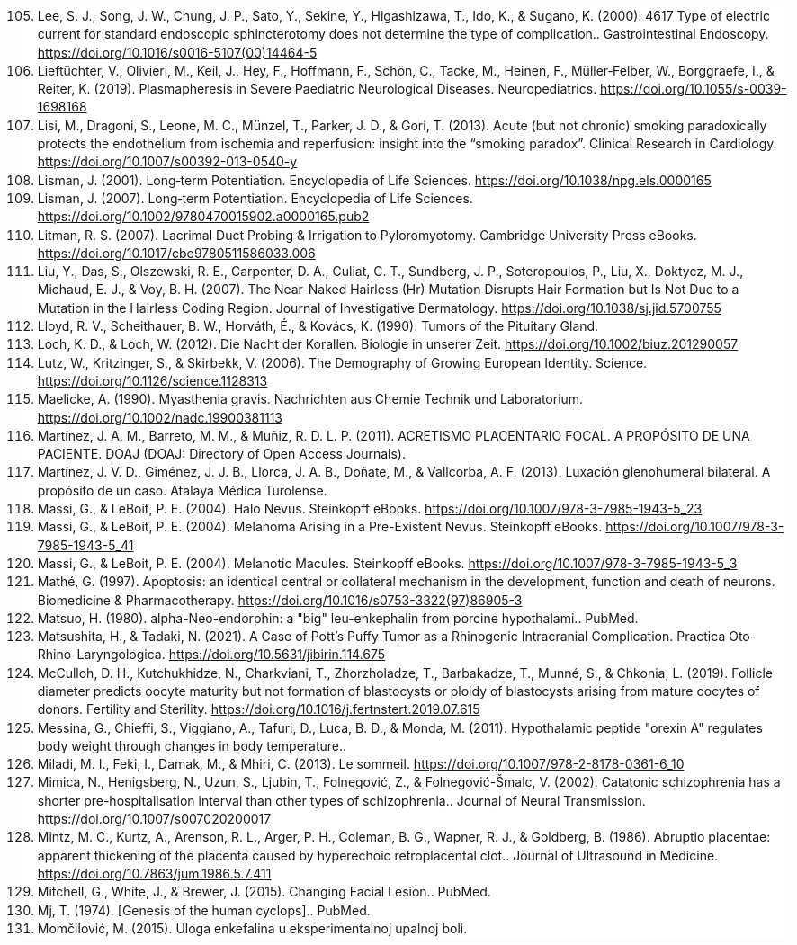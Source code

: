 105. Lee, S. J., Song, J. W., Chung, J. P., Sato, Y., Sekine, Y., Higashizawa, T., Ido, K., & Sugano, K. (2000). 4617 Type of electric current for standard endoscopic sphincterotomy does not determine the type of complication.. Gastrointestinal Endoscopy. https://doi.org/10.1016/s0016-5107(00)14464-5
106. Lieftüchter, V., Olivieri, M., Keil, J., Hey, F., Hoffmann, F., Schön, C., Tacke, M., Heinen, F., Müller‐Felber, W., Borggraefe, I., & Reiter, K. (2019). Plasmapheresis in Severe Paediatric Neurological Diseases. Neuropediatrics. https://doi.org/10.1055/s-0039-1698168
107. Lisi, M., Dragoni, S., Leone, M. C., Münzel, T., Parker, J. D., & Gori, T. (2013). Acute (but not chronic) smoking paradoxically protects the endothelium from ischemia and reperfusion: insight into the “smoking paradox”. Clinical Research in Cardiology. https://doi.org/10.1007/s00392-013-0540-y
108. Lisman, J. (2001). Long‐term Potentiation. Encyclopedia of Life Sciences. https://doi.org/10.1038/npg.els.0000165
109. Lisman, J. (2007). Long‐term Potentiation. Encyclopedia of Life Sciences. https://doi.org/10.1002/9780470015902.a0000165.pub2
110. Litman, R. S. (2007). Lacrimal Duct Probing &amp; Irrigation to Pyloromyotomy. Cambridge University Press eBooks. https://doi.org/10.1017/cbo9780511586033.006
111. Liu, Y., Das, S., Olszewski, R. E., Carpenter, D. A., Culiat, C. T., Sundberg, J. P., Soteropoulos, P., Liu, X., Doktycz, M. J., Michaud, E. J., & Voy, B. H. (2007). The Near-Naked Hairless (Hr) Mutation Disrupts Hair Formation but Is Not Due to a Mutation in the Hairless Coding Region. Journal of Investigative Dermatology. https://doi.org/10.1038/sj.jid.5700755
112. Lloyd, R. V., Scheithauer, B. W., Horváth, É., & Kovács, K. (1990). Tumors of the Pituitary Gland.
113. Loch, K. D., & Loch, W. (2012). Die Nacht der Korallen. Biologie in unserer Zeit. https://doi.org/10.1002/biuz.201290057
114. Lutz, W., Kritzinger, S., & Skirbekk, V. (2006). The Demography of Growing European Identity. Science. https://doi.org/10.1126/science.1128313
115. Maelicke, A. (1990). Myasthenia gravis. Nachrichten aus Chemie Technik und Laboratorium. https://doi.org/10.1002/nadc.19900381113
116. Martínez, J. A. M., Barreto, M. M., & Muñiz, R. D. L. P. (2011). ACRETISMO PLACENTARIO FOCAL. A PROPÓSITO DE UNA PACIENTE. DOAJ (DOAJ: Directory of Open Access Journals).
117. Martínez, J. V. D., Giménez, J. J. B., Llorca, J. A. B., Doñate, M., & Vallcorba, A. F. (2013). Luxación glenohumeral bilateral. A propósito de un caso. Atalaya Médica Turolense.
118. Massi, G., & LeBoit, P. E. (2004). Halo Nevus. Steinkopff eBooks. https://doi.org/10.1007/978-3-7985-1943-5_23
119. Massi, G., & LeBoit, P. E. (2004). Melanoma Arising in a Pre-Existent Nevus. Steinkopff eBooks. https://doi.org/10.1007/978-3-7985-1943-5_41
120. Massi, G., & LeBoit, P. E. (2004). Melanotic Macules. Steinkopff eBooks. https://doi.org/10.1007/978-3-7985-1943-5_3
121. Mathé, G. (1997). Apoptosis: an identical central or collateral mechanism in the development, function and death of neurons. Biomedicine & Pharmacotherapy. https://doi.org/10.1016/s0753-3322(97)86905-3
122. Matsuo, H. (1980). alpha-Neo-endorphin: a "big" leu-enkephalin from porcine hypothalami.. PubMed.
123. Matsushita, H., & Tadaki, N. (2021). A Case of Pott’s Puffy Tumor as a Rhinogenic Intracranial Complication. Practica Oto-Rhino-Laryngologica. https://doi.org/10.5631/jibirin.114.675
124. McCulloh, D. H., Kutchukhidze, N., Charkviani, T., Zhorzholadze, T., Barbakadze, T., Munné, S., & Chkonia, L. (2019). Follicle diameter predicts oocyte maturity but not formation of blastocysts or ploidy of blastocysts arising from mature oocytes of donors. Fertility and Sterility. https://doi.org/10.1016/j.fertnstert.2019.07.615
125. Messina, G., Chieffi, S., Viggiano, A., Tafuri, D., Luca, B. D., & Monda, M. (2011). Hypothalamic peptide "orexin A" regulates body weight through changes in body temperature..
126. Miladi, M. I., Feki, I., Damak, M., & Mhiri, C. (2013). Le sommeil. https://doi.org/10.1007/978-2-8178-0361-6_10
127. Mimica, N., Henigsberg, N., Uzun, S., Ljubin, T., Folnegović, Z., & Folnegović-Šmalc, V. (2002). Catatonic schizophrenia has a shorter pre-hospitalisation interval than other types of schizophrenia.. Journal of Neural Transmission. https://doi.org/10.1007/s007020200017
128. Mintz, M. C., Kurtz, A., Arenson, R. L., Arger, P. H., Coleman, B. G., Wapner, R. J., & Goldberg, B. (1986). Abruptio placentae: apparent thickening of the placenta caused by hyperechoic retroplacental clot.. Journal of Ultrasound in Medicine. https://doi.org/10.7863/jum.1986.5.7.411
129. Mitchell, G., White, J., & Brewer, J. (2015). Changing Facial Lesion.. PubMed.
130. Mj, T. (1974). [Genesis of the human cyclops].. PubMed.
131. Momčilović, M. (2015). Uloga enkefalina u eksperimentalnoj upalnoj boli.